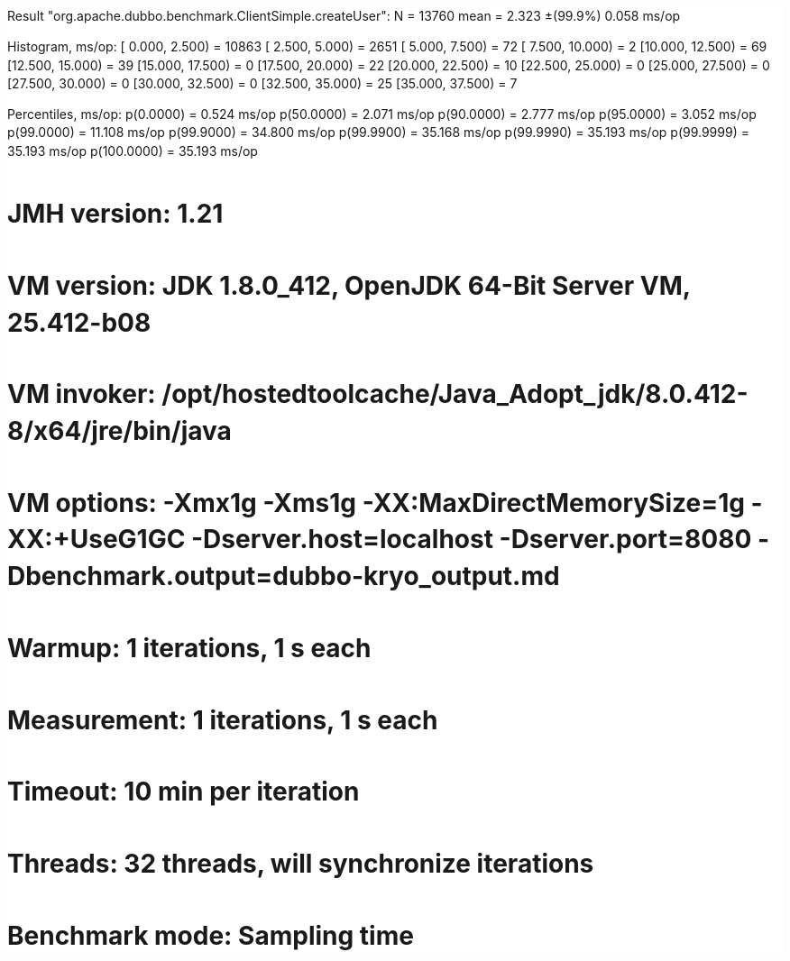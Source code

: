 

Result "org.apache.dubbo.benchmark.ClientSimple.createUser":
  N = 13760
  mean =      2.323 ±(99.9%) 0.058 ms/op

  Histogram, ms/op:
    [ 0.000,  2.500) = 10863 
    [ 2.500,  5.000) = 2651 
    [ 5.000,  7.500) = 72 
    [ 7.500, 10.000) = 2 
    [10.000, 12.500) = 69 
    [12.500, 15.000) = 39 
    [15.000, 17.500) = 0 
    [17.500, 20.000) = 22 
    [20.000, 22.500) = 10 
    [22.500, 25.000) = 0 
    [25.000, 27.500) = 0 
    [27.500, 30.000) = 0 
    [30.000, 32.500) = 0 
    [32.500, 35.000) = 25 
    [35.000, 37.500) = 7 

  Percentiles, ms/op:
      p(0.0000) =      0.524 ms/op
     p(50.0000) =      2.071 ms/op
     p(90.0000) =      2.777 ms/op
     p(95.0000) =      3.052 ms/op
     p(99.0000) =     11.108 ms/op
     p(99.9000) =     34.800 ms/op
     p(99.9900) =     35.168 ms/op
     p(99.9990) =     35.193 ms/op
     p(99.9999) =     35.193 ms/op
    p(100.0000) =     35.193 ms/op


# JMH version: 1.21
# VM version: JDK 1.8.0_412, OpenJDK 64-Bit Server VM, 25.412-b08
# VM invoker: /opt/hostedtoolcache/Java_Adopt_jdk/8.0.412-8/x64/jre/bin/java
# VM options: -Xmx1g -Xms1g -XX:MaxDirectMemorySize=1g -XX:+UseG1GC -Dserver.host=localhost -Dserver.port=8080 -Dbenchmark.output=dubbo-kryo_output.md
# Warmup: 1 iterations, 1 s each
# Measurement: 1 iterations, 1 s each
# Timeout: 10 min per iteration
# Threads: 32 threads, will synchronize iterations
# Benchmark mode: Sampling time